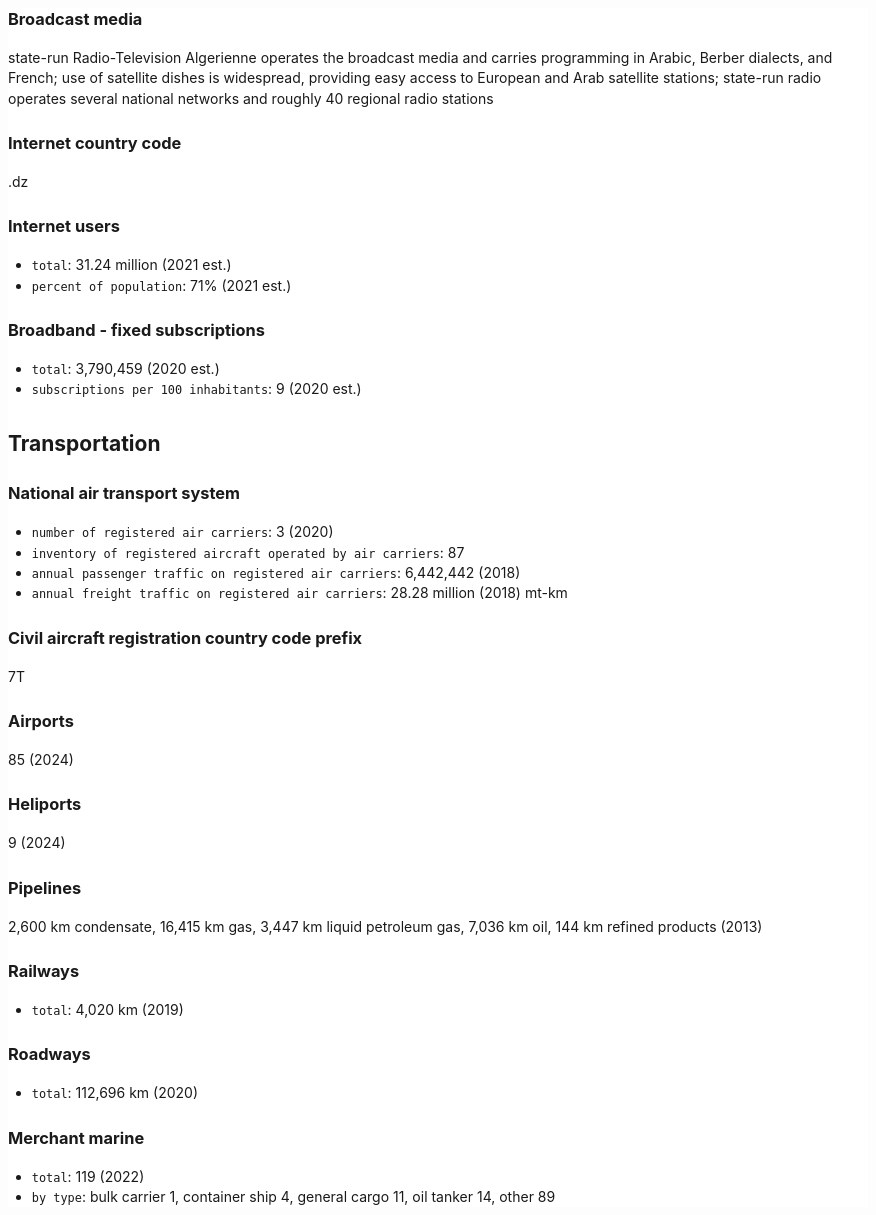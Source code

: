 ### Broadcast media
state-run Radio-Television Algerienne operates the broadcast media and carries programming in Arabic, Berber dialects, and French; use of satellite dishes is widespread, providing easy access to European and Arab satellite stations; state-run radio operates several national networks and roughly 40 regional radio stations

### Internet country code
.dz

### Internet users
- `total`: 31.24 million (2021 est.)
- `percent of population`: 71% (2021 est.)

### Broadband - fixed subscriptions
- `total`: 3,790,459 (2020 est.)
- `subscriptions per 100 inhabitants`: 9 (2020 est.)

## Transportation

### National air transport system
- `number of registered air carriers`: 3 (2020)
- `inventory of registered aircraft operated by air carriers`: 87
- `annual passenger traffic on registered air carriers`: 6,442,442 (2018)
- `annual freight traffic on registered air carriers`: 28.28 million (2018) mt-km

### Civil aircraft registration country code prefix
7T

### Airports
85 (2024)

### Heliports
9 (2024)

### Pipelines
2,600 km condensate, 16,415 km gas, 3,447 km liquid petroleum gas, 7,036 km oil, 144 km refined products (2013)

### Railways
- `total`: 4,020 km (2019)

### Roadways
- `total`: 112,696 km (2020)

### Merchant marine
- `total`: 119 (2022)
- `by type`: bulk carrier 1, container ship 4, general cargo 11, oil tanker 14, other 89
